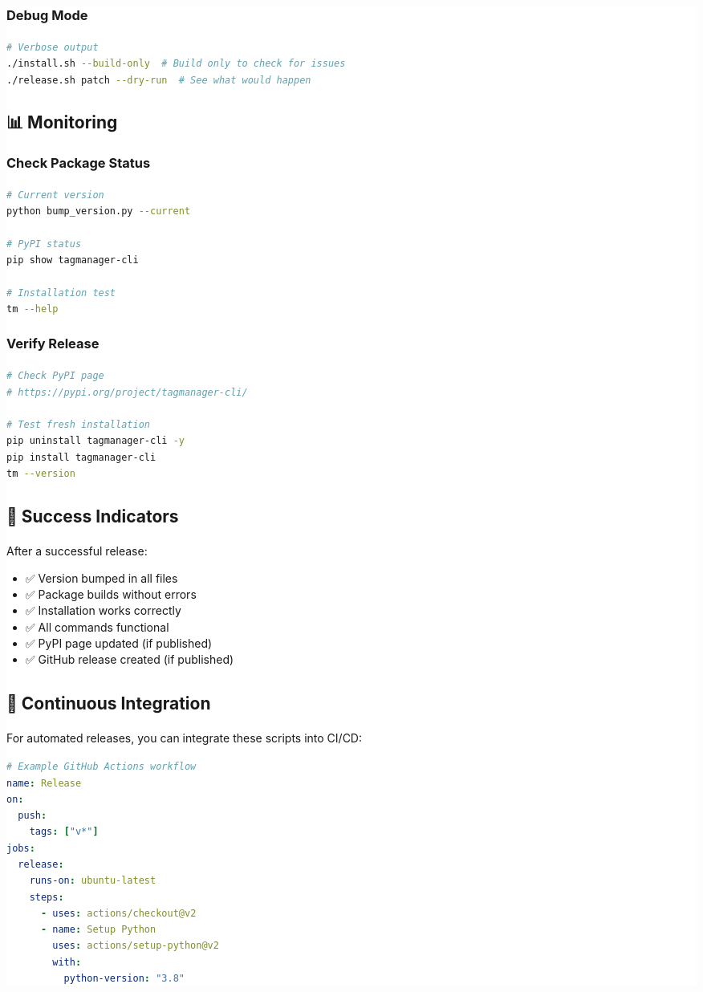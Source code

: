 ### **Debug Mode**

```bash
# Verbose output
./install.sh --build-only  # Build only to check for issues
./release.sh patch --dry-run  # See what would happen
```

## 📊 **Monitoring**

### **Check Package Status**

```bash
# Current version
python bump_version.py --current

# PyPI status
pip show tagmanager-cli

# Installation test
tm --help
```

### **Verify Release**

```bash
# Check PyPI page
# https://pypi.org/project/tagmanager-cli/

# Test fresh installation
pip uninstall tagmanager-cli -y
pip install tagmanager-cli
tm --version
```

## 🎉 **Success Indicators**

After a successful release:

- ✅ Version bumped in all files
- ✅ Package builds without errors
- ✅ Installation works correctly
- ✅ All commands functional
- ✅ PyPI page updated (if published)
- ✅ GitHub release created (if published)

## 🔄 **Continuous Integration**

For automated releases, you can integrate these scripts into CI/CD:

```yaml
# Example GitHub Actions workflow
name: Release
on:
  push:
    tags: ["v*"]
jobs:
  release:
    runs-on: ubuntu-latest
    steps:
      - uses: actions/checkout@v2
      - name: Setup Python
        uses: actions/setup-python@v2
        with:
          python-version: "3.8"
```